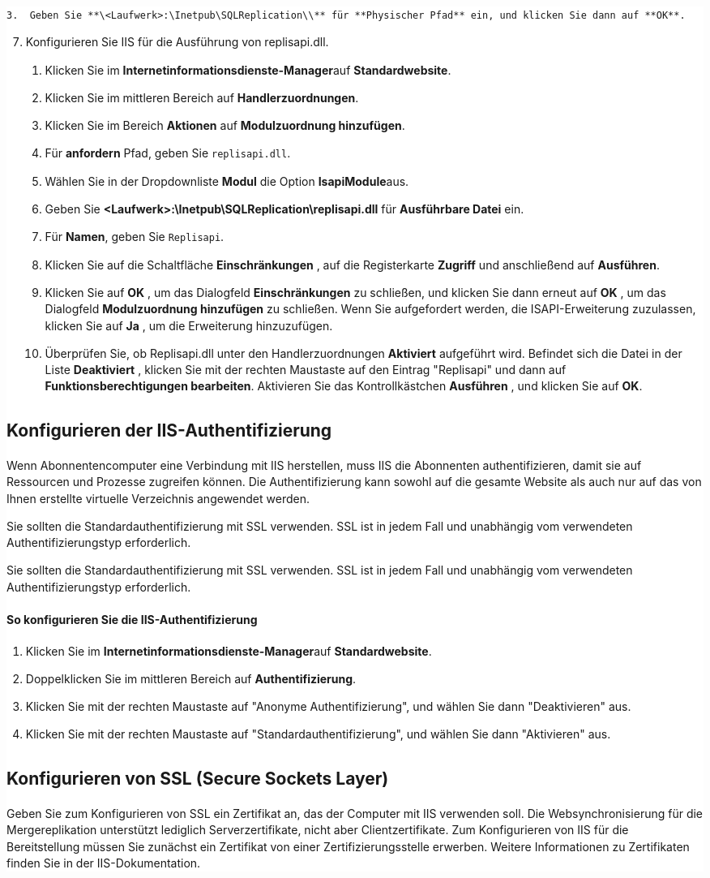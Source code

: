     3.  Geben Sie **\<Laufwerk>:\Inetpub\SQLReplication\\** für **Physischer Pfad** ein, und klicken Sie dann auf **OK**.  
  
7.  Konfigurieren Sie IIS für die Ausführung von replisapi.dll.  
  
    1.  Klicken Sie im **Internetinformationsdienste-Manager**auf **Standardwebsite**.  
  
    2.  Klicken Sie im mittleren Bereich auf **Handlerzuordnungen**.  
  
    3.  Klicken Sie im Bereich **Aktionen** auf **Modulzuordnung hinzufügen**.  
  
    4.  Für **anfordern** Pfad, geben Sie `replisapi.dll`.  
  
    5.  Wählen Sie in der Dropdownliste **Modul** die Option **IsapiModule**aus.  
  
    6.  Geben Sie **\<Laufwerk>:\Inetpub\SQLReplication\replisapi.dll** für **Ausführbare Datei** ein.  
  
    7.  Für **Namen**, geben Sie `Replisapi`.  
  
    8.  Klicken Sie auf die Schaltfläche **Einschränkungen** , auf die Registerkarte **Zugriff** und anschließend auf **Ausführen**.  
  
    9. Klicken Sie auf **OK** , um das Dialogfeld **Einschränkungen** zu schließen, und klicken Sie dann erneut auf **OK** , um das Dialogfeld **Modulzuordnung hinzufügen** zu schließen. Wenn Sie aufgefordert werden, die ISAPI-Erweiterung zuzulassen, klicken Sie auf **Ja** , um die Erweiterung hinzuzufügen.  
  
    10. Überprüfen Sie, ob Replisapi.dll unter den Handlerzuordnungen **Aktiviert** aufgeführt wird. Befindet sich die Datei in der Liste **Deaktiviert** , klicken Sie mit der rechten Maustaste auf den Eintrag "Replisapi" und dann auf **Funktionsberechtigungen bearbeiten**. Aktivieren Sie das Kontrollkästchen **Ausführen** , und klicken Sie auf **OK**.  
  
## <a name="configuring-iis-authentication"></a>Konfigurieren der IIS-Authentifizierung  
 Wenn Abonnentencomputer eine Verbindung mit IIS herstellen, muss IIS die Abonnenten authentifizieren, damit sie auf Ressourcen und Prozesse zugreifen können. Die Authentifizierung kann sowohl auf die gesamte Website als auch nur auf das von Ihnen erstellte virtuelle Verzeichnis angewendet werden.  
  
 Sie sollten die Standardauthentifizierung mit SSL verwenden. SSL ist in jedem Fall und unabhängig vom verwendeten Authentifizierungstyp erforderlich.  
  
 Sie sollten die Standardauthentifizierung mit SSL verwenden. SSL ist in jedem Fall und unabhängig vom verwendeten Authentifizierungstyp erforderlich.  
  
#### <a name="to-configure-iis-authentication"></a>So konfigurieren Sie die IIS-Authentifizierung  
  
1.  Klicken Sie im **Internetinformationsdienste-Manager**auf **Standardwebsite**.  
  
2.  Doppelklicken Sie im mittleren Bereich auf **Authentifizierung**.  
  
3.  Klicken Sie mit der rechten Maustaste auf "Anonyme Authentifizierung", und wählen Sie dann "Deaktivieren" aus.  
  
4.  Klicken Sie mit der rechten Maustaste auf "Standardauthentifizierung", und wählen Sie dann "Aktivieren" aus.  
  
## <a name="configuring-secure-sockets-layer"></a>Konfigurieren von SSL (Secure Sockets Layer)  
 Geben Sie zum Konfigurieren von SSL ein Zertifikat an, das der Computer mit IIS verwenden soll. Die Websynchronisierung für die Mergereplikation unterstützt lediglich Serverzertifikate, nicht aber Clientzertifikate. Zum Konfigurieren von IIS für die Bereitstellung müssen Sie zunächst ein Zertifikat von einer Zertifizierungsstelle erwerben. Weitere Informationen zu Zertifikaten finden Sie in der IIS-Dokumentation.  
  